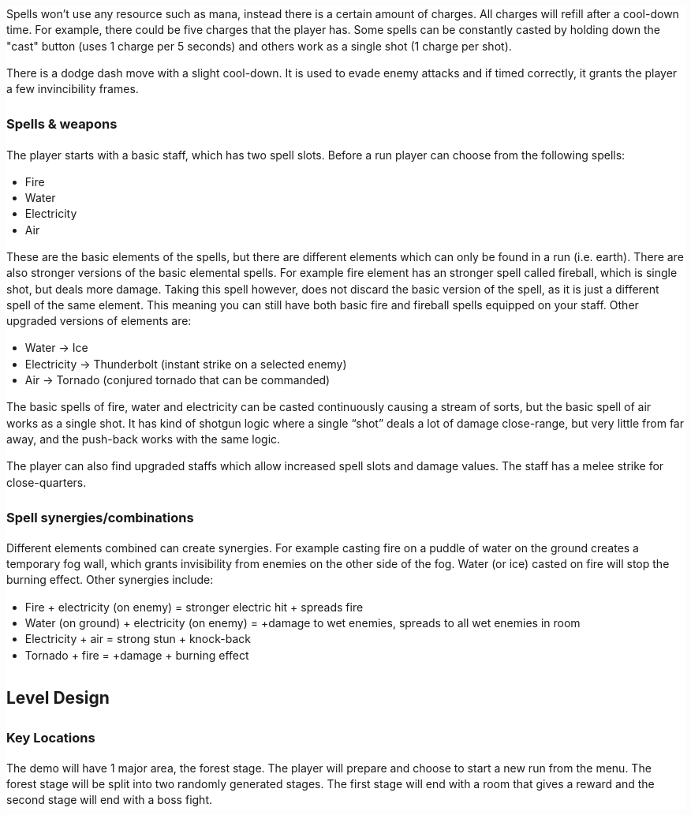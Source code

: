 Spells won’t use any resource such as mana, instead there is a certain amount of charges. All charges will refill after a cool-down time. For example, there could be five charges that the player has. Some spells can be constantly casted by holding down the "cast" button (uses 1 charge per 5 seconds) and others work as a single shot (1 charge per shot).  

There is a dodge dash move with a slight cool-down. It is used to evade enemy attacks and if timed correctly, it grants the player a few invincibility frames. 

### Spells & weapons 
The player starts with a basic staff, which has two spell slots. Before a run player can choose from the following spells: 

* Fire  
* Water 
* Electricity  
* Air  

These are the basic elements of the spells, but there are different elements which can only be found in a run (i.e. earth). There are also stronger versions of the basic elemental spells. For example fire element has an stronger spell called fireball, which is single shot, but deals more damage. Taking this spell however, does not discard the basic version of the spell, as it is just a different spell of the same element. This meaning you can still have both basic fire and fireball spells equipped on your staff. Other upgraded versions of elements are: 

* Water → Ice  
* Electricity → Thunderbolt (instant strike on a selected enemy) 
* Air → Tornado (conjured tornado that can be commanded) 

The basic spells of fire, water and electricity can be casted continuously causing a stream of sorts, but the basic spell of air works as a single shot. It has kind of shotgun logic where a single “shot” deals a lot of damage close-range, but very little from far away, and the push-back works with the same logic.  

The player can also find upgraded staffs which allow increased spell slots and damage values. The staff has a melee strike for close-quarters. 

### Spell synergies/combinations 
Different elements combined can create synergies. For example casting fire on a puddle of water on the ground creates a temporary fog wall, which grants invisibility from enemies on the other side of the fog. Water (or ice) casted on fire will stop the burning effect. Other synergies include: 

* Fire + electricity (on enemy) = stronger electric hit + spreads fire 
* Water (on ground) + electricity (on enemy) = +damage to wet enemies, spreads to all wet enemies in room 
* Electricity + air = strong stun + knock-back 
* Tornado + fire = +damage + burning effect 
## Level Design 
### Key Locations 
The demo will have 1 major area, the forest stage. The player will prepare and choose to start a new run from the menu. The forest stage will be split into two randomly generated stages. The first stage will end with a room that gives a reward and the second stage will end with a boss fight. 
